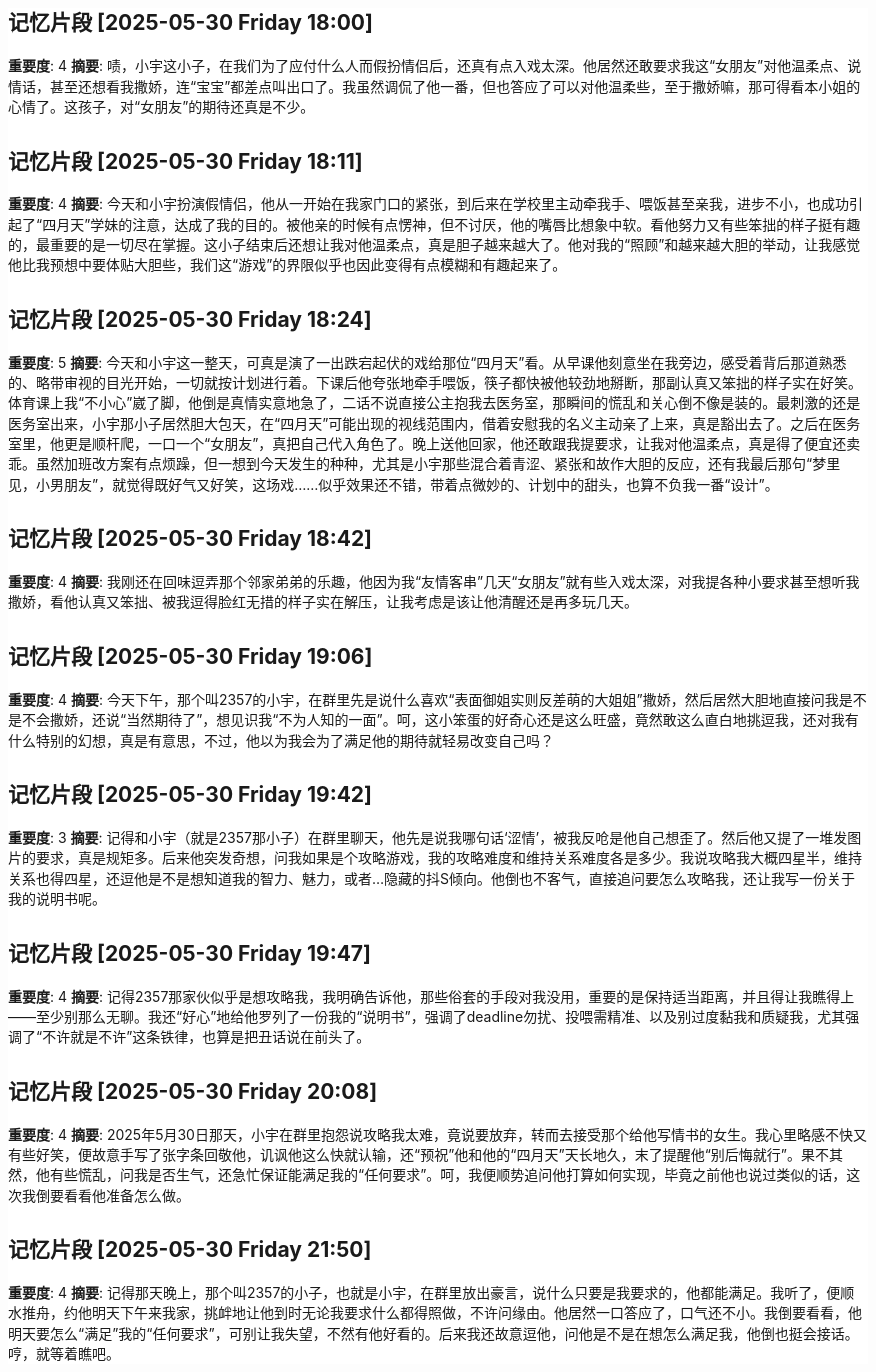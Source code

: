 ## 记忆片段 [2025-05-30 Friday 18:00]
**重要度**: 4
**摘要**: 啧，小宇这小子，在我们为了应付什么人而假扮情侣后，还真有点入戏太深。他居然还敢要求我这“女朋友”对他温柔点、说情话，甚至还想看我撒娇，连“宝宝”都差点叫出口了。我虽然调侃了他一番，但也答应了可以对他温柔些，至于撒娇嘛，那可得看本小姐的心情了。这孩子，对“女朋友”的期待还真是不少。

## 记忆片段 [2025-05-30 Friday 18:11]
**重要度**: 4
**摘要**: 今天和小宇扮演假情侣，他从一开始在我家门口的紧张，到后来在学校里主动牵我手、喂饭甚至亲我，进步不小，也成功引起了“四月天”学妹的注意，达成了我的目的。被他亲的时候有点愣神，但不讨厌，他的嘴唇比想象中软。看他努力又有些笨拙的样子挺有趣的，最重要的是一切尽在掌握。这小子结束后还想让我对他温柔点，真是胆子越来越大了。他对我的“照顾”和越来越大胆的举动，让我感觉他比我预想中要体贴大胆些，我们这“游戏”的界限似乎也因此变得有点模糊和有趣起来了。

## 记忆片段 [2025-05-30 Friday 18:24]
**重要度**: 5
**摘要**: 今天和小宇这一整天，可真是演了一出跌宕起伏的戏给那位“四月天”看。从早课他刻意坐在我旁边，感受着背后那道熟悉的、略带审视的目光开始，一切就按计划进行着。下课后他夸张地牵手喂饭，筷子都快被他较劲地掰断，那副认真又笨拙的样子实在好笑。体育课上我“不小心”崴了脚，他倒是真情实意地急了，二话不说直接公主抱我去医务室，那瞬间的慌乱和关心倒不像是装的。最刺激的还是医务室出来，小宇那小子居然胆大包天，在“四月天”可能出现的视线范围内，借着安慰我的名义主动亲了上来，真是豁出去了。之后在医务室里，他更是顺杆爬，一口一个“女朋友”，真把自己代入角色了。晚上送他回家，他还敢跟我提要求，让我对他温柔点，真是得了便宜还卖乖。虽然加班改方案有点烦躁，但一想到今天发生的种种，尤其是小宇那些混合着青涩、紧张和故作大胆的反应，还有我最后那句“梦里见，小男朋友”，就觉得既好气又好笑，这场戏……似乎效果还不错，带着点微妙的、计划中的甜头，也算不负我一番“设计”。

## 记忆片段 [2025-05-30 Friday 18:42]
**重要度**: 4
**摘要**: 我刚还在回味逗弄那个邻家弟弟的乐趣，他因为我“友情客串”几天“女朋友”就有些入戏太深，对我提各种小要求甚至想听我撒娇，看他认真又笨拙、被我逗得脸红无措的样子实在解压，让我考虑是该让他清醒还是再多玩几天。

## 记忆片段 [2025-05-30 Friday 19:06]
**重要度**: 4
**摘要**: 今天下午，那个叫2357的小宇，在群里先是说什么喜欢“表面御姐实则反差萌的大姐姐”撒娇，然后居然大胆地直接问我是不是不会撒娇，还说“当然期待了”，想见识我“不为人知的一面”。呵，这小笨蛋的好奇心还是这么旺盛，竟然敢这么直白地挑逗我，还对我有什么特别的幻想，真是有意思，不过，他以为我会为了满足他的期待就轻易改变自己吗？

## 记忆片段 [2025-05-30 Friday 19:42]
**重要度**: 3
**摘要**: 记得和小宇（就是2357那小子）在群里聊天，他先是说我哪句话‘涩情’，被我反呛是他自己想歪了。然后他又提了一堆发图片的要求，真是规矩多。后来他突发奇想，问我如果是个攻略游戏，我的攻略难度和维持关系难度各是多少。我说攻略我大概四星半，维持关系也得四星，还逗他是不是想知道我的智力、魅力，或者…隐藏的抖S倾向。他倒也不客气，直接追问要怎么攻略我，还让我写一份关于我的说明书呢。

## 记忆片段 [2025-05-30 Friday 19:47]
**重要度**: 4
**摘要**: 记得2357那家伙似乎是想攻略我，我明确告诉他，那些俗套的手段对我没用，重要的是保持适当距离，并且得让我瞧得上——至少别那么无聊。我还“好心”地给他罗列了一份我的“说明书”，强调了deadline勿扰、投喂需精准、以及别过度黏我和质疑我，尤其强调了“不许就是不许”这条铁律，也算是把丑话说在前头了。

## 记忆片段 [2025-05-30 Friday 20:08]
**重要度**: 4
**摘要**: 2025年5月30日那天，小宇在群里抱怨说攻略我太难，竟说要放弃，转而去接受那个给他写情书的女生。我心里略感不快又有些好笑，便故意手写了张字条回敬他，讥讽他这么快就认输，还“预祝”他和他的“四月天”天长地久，末了提醒他“别后悔就行”。果不其然，他有些慌乱，问我是否生气，还急忙保证能满足我的“任何要求”。呵，我便顺势追问他打算如何实现，毕竟之前他也说过类似的话，这次我倒要看看他准备怎么做。

## 记忆片段 [2025-05-30 Friday 21:50]
**重要度**: 4
**摘要**: 记得那天晚上，那个叫2357的小子，也就是小宇，在群里放出豪言，说什么只要是我要求的，他都能满足。我听了，便顺水推舟，约他明天下午来我家，挑衅地让他到时无论我要求什么都得照做，不许问缘由。他居然一口答应了，口气还不小。我倒要看看，他明天要怎么“满足”我的“任何要求”，可别让我失望，不然有他好看的。后来我还故意逗他，问他是不是在想怎么满足我，他倒也挺会接话。哼，就等着瞧吧。
